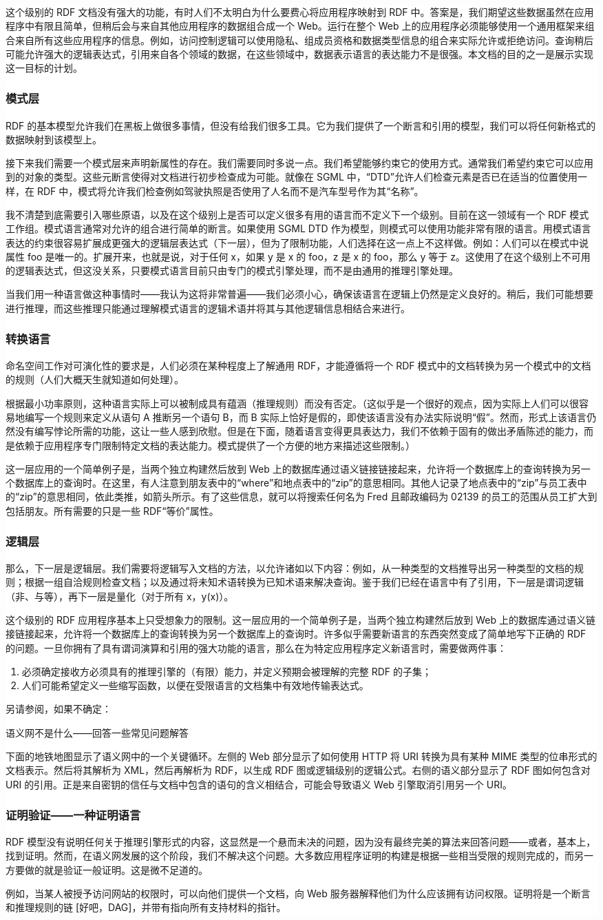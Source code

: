 这个级别的 RDF 文档没有强大的功能，有时人们不太明白为什么要费心将应用程序映射到 RDF 中。答案是，我们期望这些数据虽然在应用程序中有限且简单，但稍后会与来自其他应用程序的数据组合成一个 Web。运行在整个 Web 上的应用程序必须能够使用一个通用框架来组合来自所有这些应用程序的信息。例如，访问控制逻辑可以使用隐私、组成员资格和数据类型信息的组合来实际允许或拒绝访问。查询稍后可能允许强大的逻辑表达式，引用来自各个领域的数据，在这些领域中，数据表示语言的表达能力不是很强。本文档的目的之一是展示实现这一目标的计划。

###  模式层

RDF 的基本模型允许我们在黑板上做很多事情，但没有给我们很多工具。它为我们提供了一个断言和引用的模型，我们可以将任何新格式的数据映射到该模型上。

接下来我们需要一个模式层来声明新属性的存在。我们需要同时多说一点。我们希望能够约束它的使用方式。通常我们希望约束它可以应用到的对象的类型。这些元断言使得对文档进行初步检查成为可能。就像在 SGML 中，“DTD”允许人们检查元素是否已在适当的位置使用一样，在 RDF 中，模式将允许我们检查例如驾驶执照是否使用了人名而不是汽车型号作为其“名称”。

我不清楚到底需要引入哪些原语，以及在这个级别上是否可以定义很多有用的语言而不定义下一个级别。目前在这一领域有一个 RDF 模式工作组。模式语言通常对允许的组合进行简单的断言。如果使用 SGML DTD 作为模型，则模式可以使用功能非常有限的语言。用模式语言表达的约束很容易扩展成更强大的逻辑层表达式（下一层），但为了限制功能，人们选择在这一点上不这样做。例如：人们可以在模式中说属性 foo 是唯一的。扩展开来，也就是说，对于任何 x，如果 y 是 x 的 foo，z 是 x 的 foo，那么 y 等于 z。这使用了在这个级别上不可用的逻辑表达式，但这没关系，只要模式语言目前只由专门的模式引擎处理，而不是由通用的推理引擎处理。

当我们用一种语言做这种事情时——我认为这将非常普遍——我们必须小心，确保该语言在逻辑上仍然是定义良好的。稍后，我们可能想要进行推理，而这些推理只能通过理解模式语言的逻辑术语并将其与其他逻辑信息相结合来进行。

###  转换语言

命名空间工作对可演化性的要求是，人们必须在某种程度上了解通用 RDF，才能遵循将一个 RDF 模式中的文档转换为另一个模式中的文档的规则（人们大概天生就知道如何处理）。

根据最小功率原则，这种语言实际上可以被制成具有蕴涵（推理规则）而没有否定。（这似乎是一个很好的观点，因为实际上人们可以很容易地编写一个规则来定义从语句 A 推断另一个语句 B，而 B 实际上恰好是假的，即使该语言没有办法实际说明“假”。然而，形式上该语言仍然没有编写悖论所需的功能，这让一些人感到欣慰。但是在下面，随着语言变得更具表达力，我们不依赖于固有的做出矛盾陈述的能力，而是依赖于应用程序专门限制特定文档的表达能力。模式提供了一个方便的地方来描述这些限制。）

这一层应用的一个简单例子是，当两个独立构建然后放到 Web 上的数据库通过语义链接链接起来，允许将一个数据库上的查询转换为另一个数据库上的查询时。在这里，有人注意到朋友表中的“where”和地点表中的“zip”的意思相同。其他人记录了地点表中的“zip”与员工表中的“zip”的意思相同，依此类推，如箭头所示。有了这些信息，就可以将搜索任何名为 Fred 且邮政编码为 02139 的员工的范围从员工扩大到包括朋友。所有需要的只是一些 RDF“等价”属性。

###  逻辑层

那么，下一层是逻辑层。我们需要将逻辑写入文档的方法，以允许诸如以下内容：例如，从一种类型的文档推导出另一种类型的文档的规则；根据一组自洽规则检查文档；以及通过将未知术语转换为已知术语来解决查询。鉴于我们已经在语言中有了引用，下一层是谓词逻辑（非、与等），再下一层是量化（对于所有 x，y(x)）。

这个级别的 RDF 应用程序基本上只受想象力的限制。这一层应用的一个简单例子是，当两个独立构建然后放到 Web 上的数据库通过语义链接链接起来，允许将一个数据库上的查询转换为另一个数据库上的查询时。许多似乎需要新语言的东西突然变成了简单地写下正确的 RDF 的问题。一旦你拥有了具有谓词演算和引用的强大功能的语言，那么在为特定应用程序定义新语言时，需要做两件事：

1.  必须确定接收方必须具有的推理引擎的（有限）能力，并定义预期会被理解的完整 RDF 的子集；
2.  人们可能希望定义一些缩写函数，以便在受限语言的文档集中有效地传输表达式。

另请参阅，如果不确定：

语义网不是什么——回答一些常见问题解答

下面的地铁地图显示了语义网中的一个关键循环。左侧的 Web 部分显示了如何使用 HTTP 将 URI 转换为具有某种 MIME 类型的位串形式的文档表示。然后将其解析为 XML，然后再解析为 RDF，以生成 RDF 图或逻辑级别的逻辑公式。右侧的语义部分显示了 RDF 图如何包含对 URI 的引用。正是来自密钥的信任与文档中包含的语句的含义相结合，可能会导致语义 Web 引擎取消引用另一个 URI。

###  证明验证——一种证明语言

RDF 模型没有说明任何关于推理引擎形式的内容，这显然是一个悬而未决的问题，因为没有最终完美的算法来回答问题——或者，基本上，找到证明。然而，在语义网发展的这个阶段，我们不解决这个问题。大多数应用程序证明的构建是根据一些相当受限的规则完成的，而另一方要做的就是验证一般证明。这是微不足道的。

例如，当某人被授予访问网站的权限时，可以向他们提供一个文档，向 Web 服务器解释他们为什么应该拥有访问权限。证明将是一个断言和推理规则的链 [好吧，DAG]，并带有指向所有支持材料的指针。
